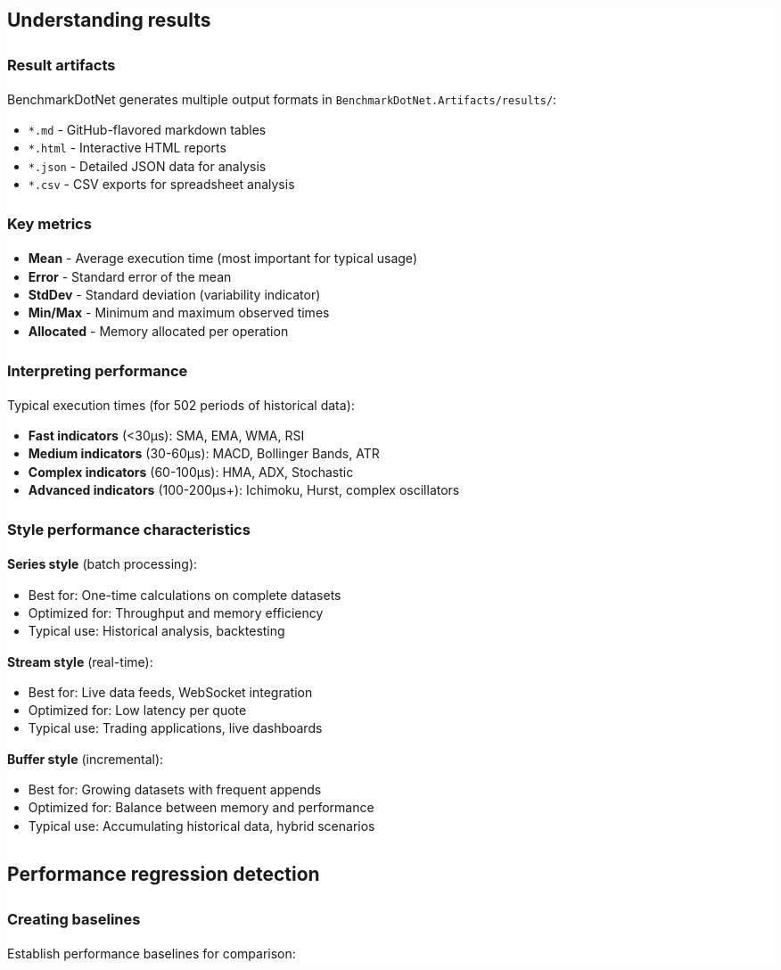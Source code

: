 ## Understanding results

### Result artifacts

BenchmarkDotNet generates multiple output formats in `BenchmarkDotNet.Artifacts/results/`:

- `*.md` - GitHub-flavored markdown tables
- `*.html` - Interactive HTML reports
- `*.json` - Detailed JSON data for analysis
- `*.csv` - CSV exports for spreadsheet analysis

### Key metrics

- **Mean** - Average execution time (most important for typical usage)
- **Error** - Standard error of the mean
- **StdDev** - Standard deviation (variability indicator)
- **Min/Max** - Minimum and maximum observed times
- **Allocated** - Memory allocated per operation

### Interpreting performance

Typical execution times (for 502 periods of historical data):

- **Fast indicators** (<30μs): SMA, EMA, WMA, RSI
- **Medium indicators** (30-60μs): MACD, Bollinger Bands, ATR
- **Complex indicators** (60-100μs): HMA, ADX, Stochastic
- **Advanced indicators** (100-200μs+): Ichimoku, Hurst, complex oscillators

### Style performance characteristics

**Series style** (batch processing):

- Best for: One-time calculations on complete datasets
- Optimized for: Throughput and memory efficiency
- Typical use: Historical analysis, backtesting

**Stream style** (real-time):

- Best for: Live data feeds, WebSocket integration
- Optimized for: Low latency per quote
- Typical use: Trading applications, live dashboards

**Buffer style** (incremental):

- Best for: Growing datasets with frequent appends
- Optimized for: Balance between memory and performance
- Typical use: Accumulating historical data, hybrid scenarios

## Performance regression detection

### Creating baselines

Establish performance baselines for comparison:
